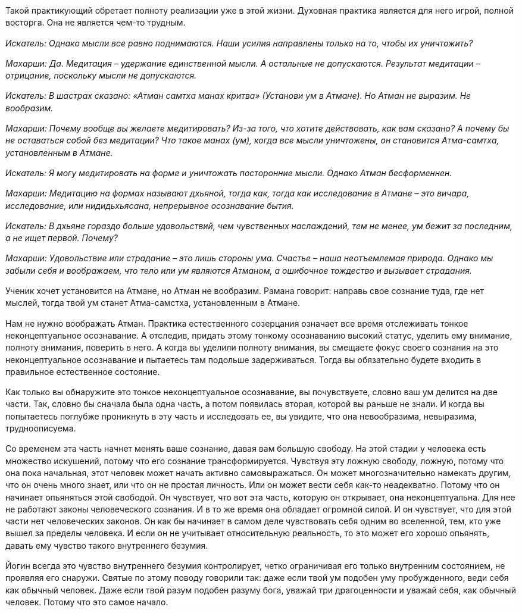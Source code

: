  Такой практикующий обретает полноту реализации уже в этой жизни. Духовная практика является для него игрой, полной восторга. Она не является чем-то трудным.

_Искатель: Однако мысли все равно поднимаются. Наши усилия направлены только на то, чтобы их уничтожить?_ 

 _Махарши: Да. Медитация – удержание единственной мысли. А остальные не допускаются. Результат медитации – отрицание, поскольку мысли не допускаются._ 

 _Искатель: В шастрах сказано: «Атман самтха манах критва» (Установи ум в Атмане). Но Атман не выразим. Не вообразим._ 

 _Махарши: Почему вообще вы желаете медитировать? Из-за того, что хотите действовать, как вам сказано? А почему бы не оставаться собой без медитации? Что такое манах (ум), когда все мысли уничтожены, он становится Атма-самтха, установленным в Атмане._ 

 _Искатель: Я могу медитировать на форме и уничтожать посторонние мысли. Однако Атман бесформеннен._ 

 _Махарши: Медитацию на формах называют дхьяной, тогда как, тогда как исследование в Атмане – это вичара, исследование, или нидидьхьясана, непрерывное осознавание бытия._ 

 _Искатель: В дхьяне гораздо больше удовольствий, чем чувственных наслаждений, тем не менее, ум бежит за последним, а не ищет первой. Почему?_ 

 _Махарши: Удовольствие или страдание – это лишь стороны ума. Счастье – наша неотъемлемая природа. Однако мы забыли себя и воображаем, что тело или ум являются Атманом, а ошибочное тождество и вызывает страдания._ 

 Ученик хочет установится на Атмане, но Атман не вообразим. Рамана говорит: направь свое сознание туда, где нет мыслей, тогда твой ум станет Атма-самстха, установленным в Атмане.

 Нам не нужно воображать Атман. Практика естественного созерцания означает все время отслеживать тонкое неконцептуальное осознавание. А отследив, придать этому тонкому осознаванию высокий статус, уделить ему внимание, полноту внимания, поверить в него. А когда вы уделили полноту внимания, вы смещаете фокус своего сознания на это неконцептуальное осознавание и пытаетесь там подольше задерживаться. Тогда вы обязательно будете входить в правильное естественное состояние.

 Как только вы обнаружите это тонкое неконцептуальное осознавание, вы почувствуете, словно ваш ум делится на две части. Так, словно бы сначала была одна часть, а потом появилась вторая, которой вы раньше не знали. И когда вы попытаетесь поглубже проникнуть в эту часть и исследовать ее, вы увидите, что она невообразима, невыразима, трудноописуема.

 Со временем эта часть начнет менять ваше сознание, давая вам большую свободу. На этой стадии у человека есть множество искушений, потому что его сознание трансформируется. Чувствуя эту ложную свободу, ложную, потому что она пока начальная, этот человек может начать активно самовыражаться. Он может многозначительно намекать другим, что он очень много знает, или что он не простая личность. Или он может вести себя как-то неадекватно. Потому что он начинает опьяняться этой свободой. Он чувствует, что вот эта часть, которую он открывает, она неконцептуальна. Для нее не работают законы человеческого сознания. И в то же время она обладает огромной силой. И он чувствует, что для этой части нет человеческих законов. Он как бы начинает в самом деле чувствовать себя одним во вселенной, тем, кто уже вышел за пределы человека. И если он не учитывает относительную реальность, то это может его хорошо опьянять, давать ему чувство такого внутреннего безумия.

 Йогин всегда это чувство внутреннего безумия контролирует, четко ограничивая его только внутренним состоянием, не проявляя его снаружи. Святые по этому поводу говорили так: даже если твой ум подобен уму пробужденного, веди себя как обычный человек. Даже если твой разум подобен разуму бога, уважай три драгоценности и уважай себя, как обычный человек. Потому что это самое начало.
